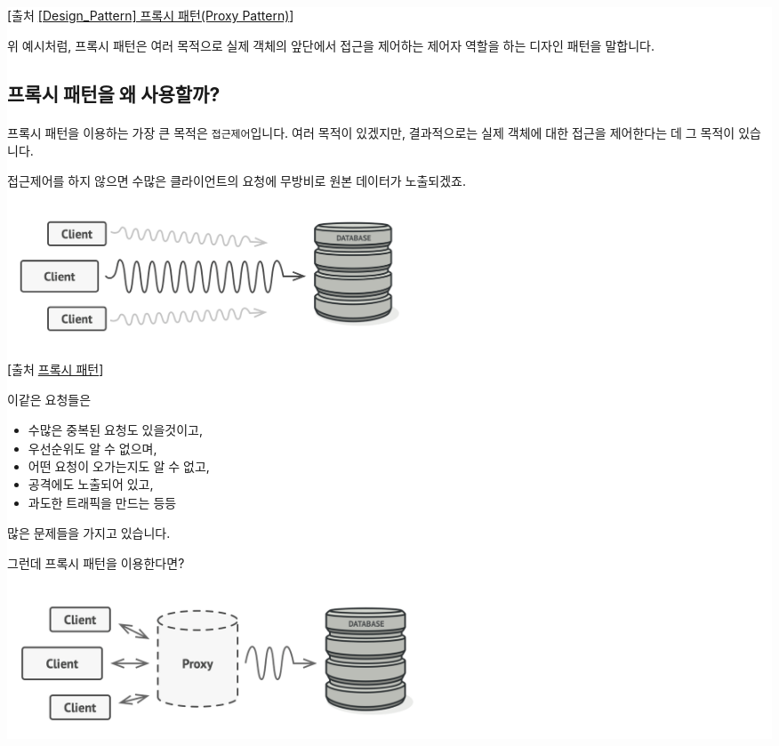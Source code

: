 [출처 [[Design_Pattern] 프록시 패턴(Proxy Pattern)](https://limkydev.tistory.com/79)]

위 예시처럼, 프록시 패턴은 여러 목적으로 실제 객체의 앞단에서 접근을 제어하는 제어자 역할을 하는 디자인 패턴을 말합니다.

## 프록시 패턴을 왜 사용할까?

프록시 패턴을 이용하는 가장 큰 목적은 `접근제어`입니다. 여러 목적이 있겠지만, 결과적으로는 실제 객체에 대한 접근을 제어한다는 데 그 목적이 있습니다.

접근제어를 하지 않으면 수많은 클라이언트의 요청에 무방비로 원본 데이터가 노출되겠죠.

<img title="" src="./assets/5-4%20프록시%20패턴%20사용%20이유.png" alt="R1280x0.png" width="471">

[출처 [프록시 패턴](https://refactoring.guru/ko/design-patterns/proxy)]

이같은 요청들은

- 수많은 중복된 요청도 있을것이고,
- 우선순위도 알 수 없으며,
- 어떤 요청이 오가는지도 알 수 없고,
- 공격에도 노출되어 있고,
- 과도한 트래픽을 만드는 등등

많은 문제들을 가지고 있습니다.

그런데 프록시 패턴을 이용한다면?

<img title="" src="./assets/5-5%20프록시%20패턴%20사용%20이유%20(2).png" alt="R1280x0-1.png" width="479">
